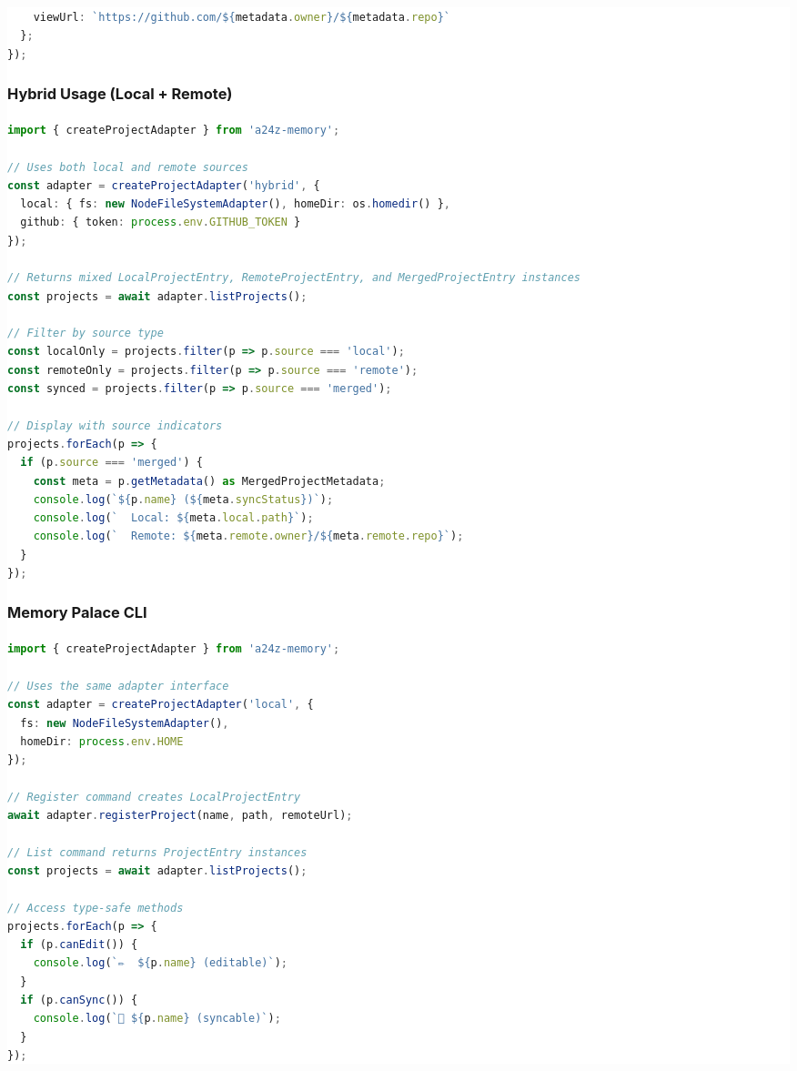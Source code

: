 ```typescript
    viewUrl: `https://github.com/${metadata.owner}/${metadata.repo}`
  };
});
```

### Hybrid Usage (Local + Remote)

```typescript
import { createProjectAdapter } from 'a24z-memory';

// Uses both local and remote sources
const adapter = createProjectAdapter('hybrid', {
  local: { fs: new NodeFileSystemAdapter(), homeDir: os.homedir() },
  github: { token: process.env.GITHUB_TOKEN }
});

// Returns mixed LocalProjectEntry, RemoteProjectEntry, and MergedProjectEntry instances
const projects = await adapter.listProjects();

// Filter by source type
const localOnly = projects.filter(p => p.source === 'local');
const remoteOnly = projects.filter(p => p.source === 'remote');
const synced = projects.filter(p => p.source === 'merged');

// Display with source indicators
projects.forEach(p => {
  if (p.source === 'merged') {
    const meta = p.getMetadata() as MergedProjectMetadata;
    console.log(`${p.name} (${meta.syncStatus})`);
    console.log(`  Local: ${meta.local.path}`);
    console.log(`  Remote: ${meta.remote.owner}/${meta.remote.repo}`);
  }
});
```

### Memory Palace CLI

```typescript
import { createProjectAdapter } from 'a24z-memory';

// Uses the same adapter interface
const adapter = createProjectAdapter('local', {
  fs: new NodeFileSystemAdapter(),
  homeDir: process.env.HOME
});

// Register command creates LocalProjectEntry
await adapter.registerProject(name, path, remoteUrl);

// List command returns ProjectEntry instances
const projects = await adapter.listProjects();

// Access type-safe methods
projects.forEach(p => {
  if (p.canEdit()) {
    console.log(`✏️  ${p.name} (editable)`);
  }
  if (p.canSync()) {
    console.log(`🔄 ${p.name} (syncable)`);
  }
});
```
